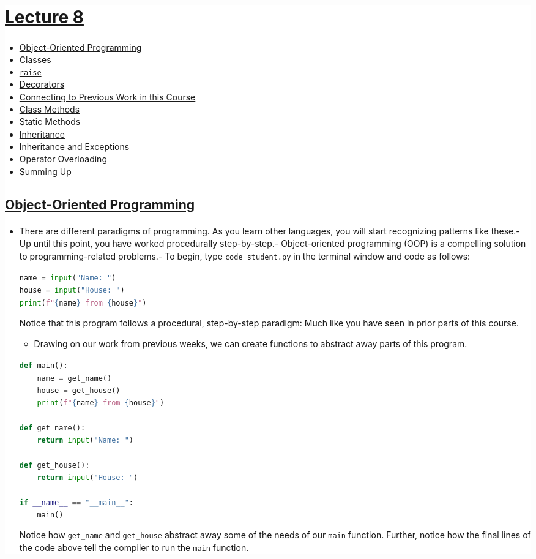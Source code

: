 [Lecture 8](https://cs50.harvard.edu/python/2022/notes/8/#lecture-8)
====================================================================

- [Object-Oriented Programming](https://cs50.harvard.edu/python/2022/notes/8/#object-oriented-programming)
- [Classes](https://cs50.harvard.edu/python/2022/notes/8/#classes)
- [`raise`](https://cs50.harvard.edu/python/2022/notes/8/#raise)
- [Decorators](https://cs50.harvard.edu/python/2022/notes/8/#decorators)
- [Connecting to Previous Work in this Course](https://cs50.harvard.edu/python/2022/notes/8/#connecting-to-previous-work-in-this-course)
- [Class Methods](https://cs50.harvard.edu/python/2022/notes/8/#class-methods)
- [Static Methods](https://cs50.harvard.edu/python/2022/notes/8/#static-methods)
- [Inheritance](https://cs50.harvard.edu/python/2022/notes/8/#inheritance)
- [Inheritance and Exceptions](https://cs50.harvard.edu/python/2022/notes/8/#inheritance-and-exceptions)
- [Operator Overloading](https://cs50.harvard.edu/python/2022/notes/8/#operator-overloading)
- [Summing Up](https://cs50.harvard.edu/python/2022/notes/8/#summing-up)

[Object-Oriented Programming](https://cs50.harvard.edu/python/2022/notes/8/#object-oriented-programming)
--------------------------------------------------------------------------------------------------------

-   There are different paradigms of programming. As you learn other languages, you will start recognizing patterns like these.-   Up until this point, you have worked procedurally step-by-step.-   Object-oriented programming (OOP) is a compelling solution to programming-related problems.-   To begin, type `code student.py` in the terminal window and code as follows:
    ```python
    name = input("Name: ")
    house = input("House: ")
    print(f"{name} from {house}")

    ```

    Notice that this program follows a procedural, step-by-step paradigm: Much like you have seen in prior parts of this course.

    -   Drawing on our work from previous weeks, we can create functions to abstract away parts of this program.
    ```python
    def main():
        name = get_name()
        house = get_house()
        print(f"{name} from {house}")

    def get_name():
        return input("Name: ")

    def get_house():
        return input("House: ")

    if __name__ == "__main__":
        main()

    ```

    Notice how `get_name` and `get_house` abstract away some of the needs of our `main` function. Further, notice how the final lines of the code above tell the compiler to run the `main` function.
